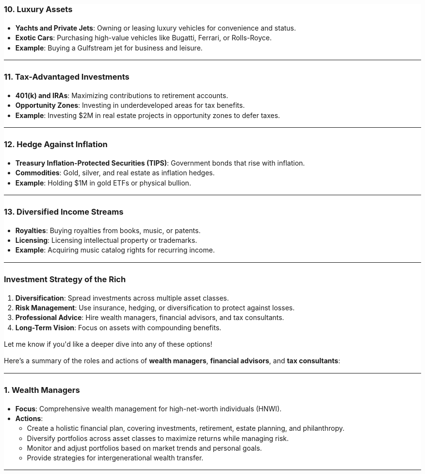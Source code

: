 
### **10. Luxury Assets**
   - **Yachts and Private Jets**: Owning or leasing luxury vehicles for convenience and status.  
   - **Exotic Cars**: Purchasing high-value vehicles like Bugatti, Ferrari, or Rolls-Royce.  
   - **Example**: Buying a Gulfstream jet for business and leisure.

---

### **11. Tax-Advantaged Investments**
   - **401(k) and IRAs**: Maximizing contributions to retirement accounts.  
   - **Opportunity Zones**: Investing in underdeveloped areas for tax benefits.  
   - **Example**: Investing $2M in real estate projects in opportunity zones to defer taxes.

---

### **12. Hedge Against Inflation**
   - **Treasury Inflation-Protected Securities (TIPS)**: Government bonds that rise with inflation.  
   - **Commodities**: Gold, silver, and real estate as inflation hedges.  
   - **Example**: Holding $1M in gold ETFs or physical bullion.

---

### **13. Diversified Income Streams**
   - **Royalties**: Buying royalties from books, music, or patents.  
   - **Licensing**: Licensing intellectual property or trademarks.  
   - **Example**: Acquiring music catalog rights for recurring income.

---

### **Investment Strategy of the Rich**
1. **Diversification**: Spread investments across multiple asset classes.  
2. **Risk Management**: Use insurance, hedging, or diversification to protect against losses.  
3. **Professional Advice**: Hire wealth managers, financial advisors, and tax consultants.  
4. **Long-Term Vision**: Focus on assets with compounding benefits.  

Let me know if you'd like a deeper dive into any of these options!

Here’s a summary of the roles and actions of **wealth managers**, **financial advisors**, and **tax consultants**:

---

### **1. Wealth Managers**
- **Focus**: Comprehensive wealth management for high-net-worth individuals (HNWI).  
- **Actions**:
  - Create a holistic financial plan, covering investments, retirement, estate planning, and philanthropy.  
  - Diversify portfolios across asset classes to maximize returns while managing risk.  
  - Monitor and adjust portfolios based on market trends and personal goals.  
  - Provide strategies for intergenerational wealth transfer.  

---

